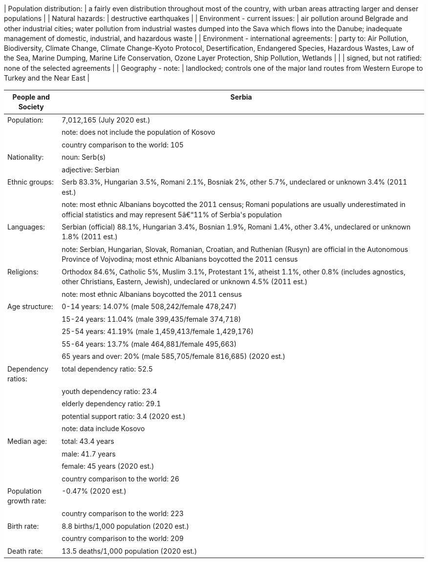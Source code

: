 | Population distribution: | a fairly even distribution throughout most of the country, with urban areas attracting larger and denser populations |
| Natural hazards: | destructive earthquakes |
| Environment - current issues: | air pollution around Belgrade and other industrial cities; water pollution from industrial wastes dumped into the Sava which flows into the Danube; inadequate management of domestic, industrial, and hazardous waste |
| Environment - international agreements: | party to: Air Pollution, Biodiversity, Climate Change, Climate Change-Kyoto Protocol, Desertification, Endangered Species, Hazardous Wastes, Law of the Sea, Marine Dumping, Marine Life Conservation, Ozone Layer Protection, Ship Pollution, Wetlands |
| | signed, but not ratified: none of the selected agreements |
| Geography - note: | landlocked; controls one of the major land routes from Western Europe to Turkey and the Near East |

| People and Society | Serbia |
| --- | --- |
| Population: | 7,012,165 (July 2020 est.) |
| | note: does not include the population of Kosovo |
| | country comparison to the world: 105 |
| Nationality: | noun: Serb(s) |
| | adjective: Serbian |
| Ethnic groups: | Serb 83.3%, Hungarian 3.5%, Romani 2.1%, Bosniak 2%, other 5.7%, undeclared or unknown 3.4% (2011 est.) |
| | note: most ethnic Albanians boycotted the 2011 census; Romani populations are usually underestimated in official statistics and may represent 5â€“11% of Serbia's population |
| Languages: | Serbian (official) 88.1%, Hungarian 3.4%, Bosnian 1.9%, Romani 1.4%, other 3.4%, undeclared or unknown 1.8% (2011 est.) |
| | note: Serbian, Hungarian, Slovak, Romanian, Croatian, and Ruthenian (Rusyn) are official in the Autonomous Province of Vojvodina; most ethnic Albanians boycotted the 2011 census |
| Religions: | Orthodox 84.6%, Catholic 5%, Muslim 3.1%, Protestant 1%, atheist 1.1%, other 0.8% (includes agnostics, other Christians, Eastern, Jewish), undeclared or unknown 4.5% (2011 est.) |
| | note: most ethnic Albanians boycotted the 2011 census |
| Age structure: | 0-14 years: 14.07% (male 508,242/female 478,247) |
| | 15-24 years: 11.04% (male 399,435/female 374,718) |
| | 25-54 years: 41.19% (male 1,459,413/female 1,429,176) |
| | 55-64 years: 13.7% (male 464,881/female 495,663) |
| | 65 years and over: 20% (male 585,705/female 816,685) (2020 est.) |
| Dependency ratios: | total dependency ratio: 52.5 |
| | youth dependency ratio: 23.4 |
| | elderly dependency ratio: 29.1 |
| | potential support ratio: 3.4 (2020 est.) |
| | note: data include Kosovo |
| Median age: | total: 43.4 years |
| | male: 41.7 years |
| | female: 45 years (2020 est.) |
| | country comparison to the world: 26 |
| Population growth rate: | -0.47% (2020 est.) |
| | country comparison to the world: 223 |
| Birth rate: | 8.8 births/1,000 population (2020 est.) |
| | country comparison to the world: 209 |
| Death rate: | 13.5 deaths/1,000 population (2020 est.) |